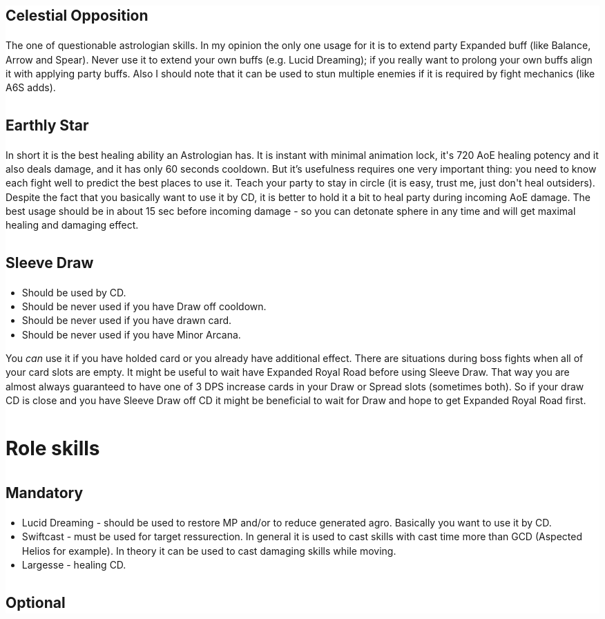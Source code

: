 ## Celestial Opposition

The one of questionable astrologian skills. In my opinion the only one usage for
it is to extend party Expanded buff (like Balance, Arrow and Spear). Never use
it to extend your own buffs (e.g. Lucid Dreaming); if you really want to prolong
your own buffs align it with applying party buffs. Also I should note that it can
be used to stun multiple enemies if it is required by fight mechanics (like A6S
adds).

## Earthly Star

In short it is the best healing ability an Astrologian has. It is instant with
minimal animation lock, it's 720 AoE healing potency and it also deals damage,
and it has only 60 seconds cooldown. But it’s usefulness requires one very
important thing: you need to know each fight well to predict the best places to
use it. Teach your party to stay in circle (it is easy, trust me, just don't heal
outsiders). Despite the fact that you basically want to use it by CD, it is
better to hold it a bit to heal party during incoming AoE damage. The best usage
should be in about 15 sec before incoming damage - so you can detonate sphere in
any time and will get maximal healing and damaging effect.

## Sleeve Draw

* Should be used by CD.
* Should be never used if you have Draw off cooldown.
* Should be never used if you have drawn card.
* Should be never used if you have Minor Arcana.

You _can_ use it if you have holded card or you already have additional effect.
There are situations during boss fights when all of your card slots are empty.
It might be useful to wait have Expanded Royal Road before using Sleeve Draw.
That way you are almost always guaranteed to have one of 3 DPS increase cards in
your Draw or Spread slots (sometimes both). So if your draw CD is close and you
have Sleeve Draw off CD it might be beneficial to wait for Draw and hope to get
Expanded Royal Road first.

# Role skills

## Mandatory

* Lucid Dreaming - should be used to restore MP and/or to reduce generated agro.
Basically you want to use it by CD.
* Swiftcast - must be used for target ressurection. In general it is used to cast
skills with cast time more than GCD (Aspected Helios for example). In theory it
can be used to cast damaging skills while moving.
* Largesse - healing CD.

## Optional
